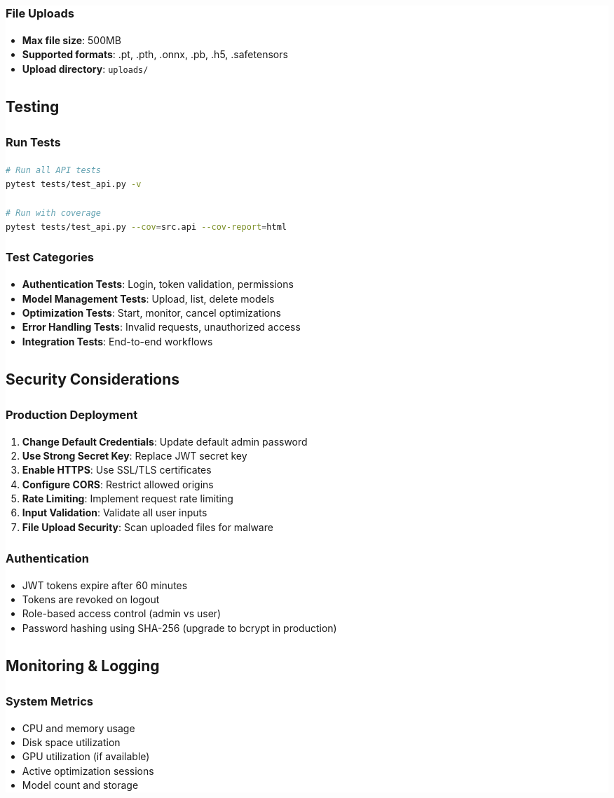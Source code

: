 ### File Uploads

- **Max file size**: 500MB
- **Supported formats**: .pt, .pth, .onnx, .pb, .h5, .safetensors
- **Upload directory**: `uploads/`

## Testing

### Run Tests

```bash
# Run all API tests
pytest tests/test_api.py -v

# Run with coverage
pytest tests/test_api.py --cov=src.api --cov-report=html
```

### Test Categories

- **Authentication Tests**: Login, token validation, permissions
- **Model Management Tests**: Upload, list, delete models
- **Optimization Tests**: Start, monitor, cancel optimizations
- **Error Handling Tests**: Invalid requests, unauthorized access
- **Integration Tests**: End-to-end workflows

## Security Considerations

### Production Deployment

1. **Change Default Credentials**: Update default admin password
2. **Use Strong Secret Key**: Replace JWT secret key
3. **Enable HTTPS**: Use SSL/TLS certificates
4. **Configure CORS**: Restrict allowed origins
5. **Rate Limiting**: Implement request rate limiting
6. **Input Validation**: Validate all user inputs
7. **File Upload Security**: Scan uploaded files for malware

### Authentication

- JWT tokens expire after 60 minutes
- Tokens are revoked on logout
- Role-based access control (admin vs user)
- Password hashing using SHA-256 (upgrade to bcrypt in production)

## Monitoring & Logging

### System Metrics

- CPU and memory usage
- Disk space utilization
- GPU utilization (if available)
- Active optimization sessions
- Model count and storage
